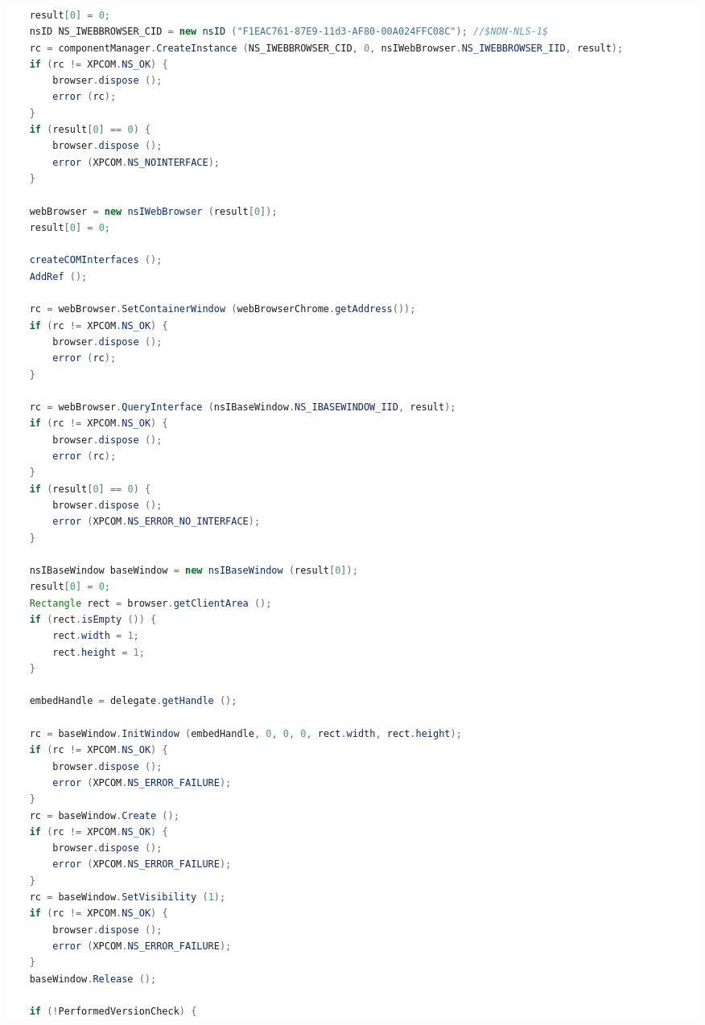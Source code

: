 ```java
	result[0] = 0;
	nsID NS_IWEBBROWSER_CID = new nsID ("F1EAC761-87E9-11d3-AF80-00A024FFC08C"); //$NON-NLS-1$
	rc = componentManager.CreateInstance (NS_IWEBBROWSER_CID, 0, nsIWebBrowser.NS_IWEBBROWSER_IID, result);
	if (rc != XPCOM.NS_OK) {
		browser.dispose ();
		error (rc);
	}
	if (result[0] == 0) {
		browser.dispose ();
		error (XPCOM.NS_NOINTERFACE);	
	}
	
	webBrowser = new nsIWebBrowser (result[0]);
	result[0] = 0;

	createCOMInterfaces ();
	AddRef ();

	rc = webBrowser.SetContainerWindow (webBrowserChrome.getAddress());
	if (rc != XPCOM.NS_OK) {
		browser.dispose ();
		error (rc);
	}
			
	rc = webBrowser.QueryInterface (nsIBaseWindow.NS_IBASEWINDOW_IID, result);
	if (rc != XPCOM.NS_OK) {
		browser.dispose ();
		error (rc);
	}
	if (result[0] == 0) {
		browser.dispose ();
		error (XPCOM.NS_ERROR_NO_INTERFACE);
	}
	
	nsIBaseWindow baseWindow = new nsIBaseWindow (result[0]);
	result[0] = 0;
	Rectangle rect = browser.getClientArea ();
	if (rect.isEmpty ()) {
		rect.width = 1;
		rect.height = 1;
	}

	embedHandle = delegate.getHandle ();

	rc = baseWindow.InitWindow (embedHandle, 0, 0, 0, rect.width, rect.height);
	if (rc != XPCOM.NS_OK) {
		browser.dispose ();
		error (XPCOM.NS_ERROR_FAILURE);
	}
	rc = baseWindow.Create ();
	if (rc != XPCOM.NS_OK) {
		browser.dispose ();
		error (XPCOM.NS_ERROR_FAILURE);
	}
	rc = baseWindow.SetVisibility (1);
	if (rc != XPCOM.NS_OK) {
		browser.dispose ();
		error (XPCOM.NS_ERROR_FAILURE);
	}
	baseWindow.Release ();

	if (!PerformedVersionCheck) {
```